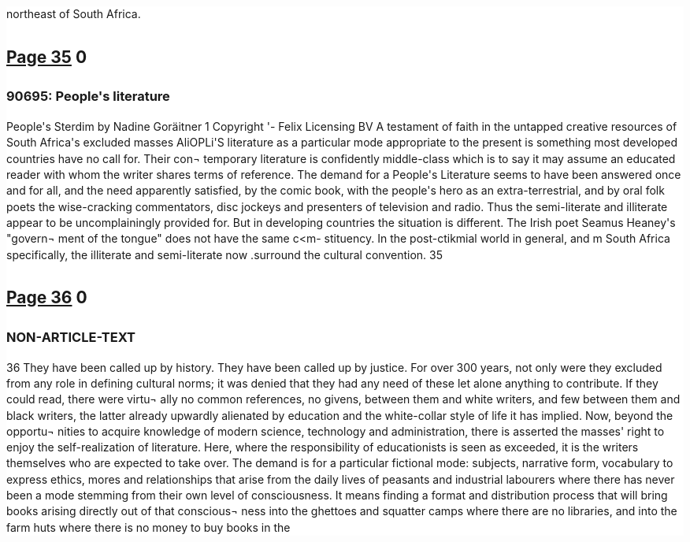 northeast of South Africa.
## [Page 35](https://demo.humlab.umu.se/courier/090699engo.pdf#page=35) 0
### 90695: People's literature
People's Sterdim by Nadine Goräitner 1
Copyright '- Felix Licensing BV
A testament of faith in the untapped creative resources of
South Africa's excluded masses
AliOPLi'S literature as a particular mode
appropriate to the present is something most
developed countries have no call for. Their con¬
temporary literature is confidently middle-class
which is to say it may assume an educated reader
with whom the writer shares terms of reference.
The demand for a People's Literature seems to
have been answered once and for all, and the need
apparently satisfied, by the comic book, with the
people's hero as an extra-terrestrial, and by oral
folk poets the wise-cracking commentators, disc
jockeys and presenters of television and radio.
Thus the semi-literate and illiterate appear to be
uncomplainingly provided for.
But in developing countries the situation is
different. The Irish poet Seamus Heaney's "govern¬
ment of the tongue" does not have the same c<m-
stituency. In the post-ctikmial world in general,
and m South Africa specifically, the illiterate and
semi-literate now .surround the cultural convention. 35
## [Page 36](https://demo.humlab.umu.se/courier/090699engo.pdf#page=36) 0
### NON-ARTICLE-TEXT
36
They have been called up by history.
They have been called up by justice. For over
300 years, not only were they excluded from any
role in defining cultural norms; it was denied that
they had any need of these let alone anything to
contribute. If they could read, there were virtu¬
ally no common references, no givens, between
them and white writers, and few between them
and black writers, the latter already upwardly
alienated by education and the white-collar style
of life it has implied. Now, beyond the opportu¬
nities to acquire knowledge of modern science,
technology and administration, there is asserted
the masses' right to enjoy the self-realization of
literature. Here, where the responsibility of
educationists is seen as exceeded, it is the writers
themselves who are expected to take over.
The demand is for a particular fictional mode:
subjects, narrative form, vocabulary to express
ethics, mores and relationships that arise from the
daily lives of peasants and industrial labourers
where there has never been a mode stemming
from their own level of consciousness. It means
finding a format and distribution process that will
bring books arising directly out of that conscious¬
ness into the ghettoes and squatter camps where
there are no libraries, and into the farm huts
where there is no money to buy books in the
